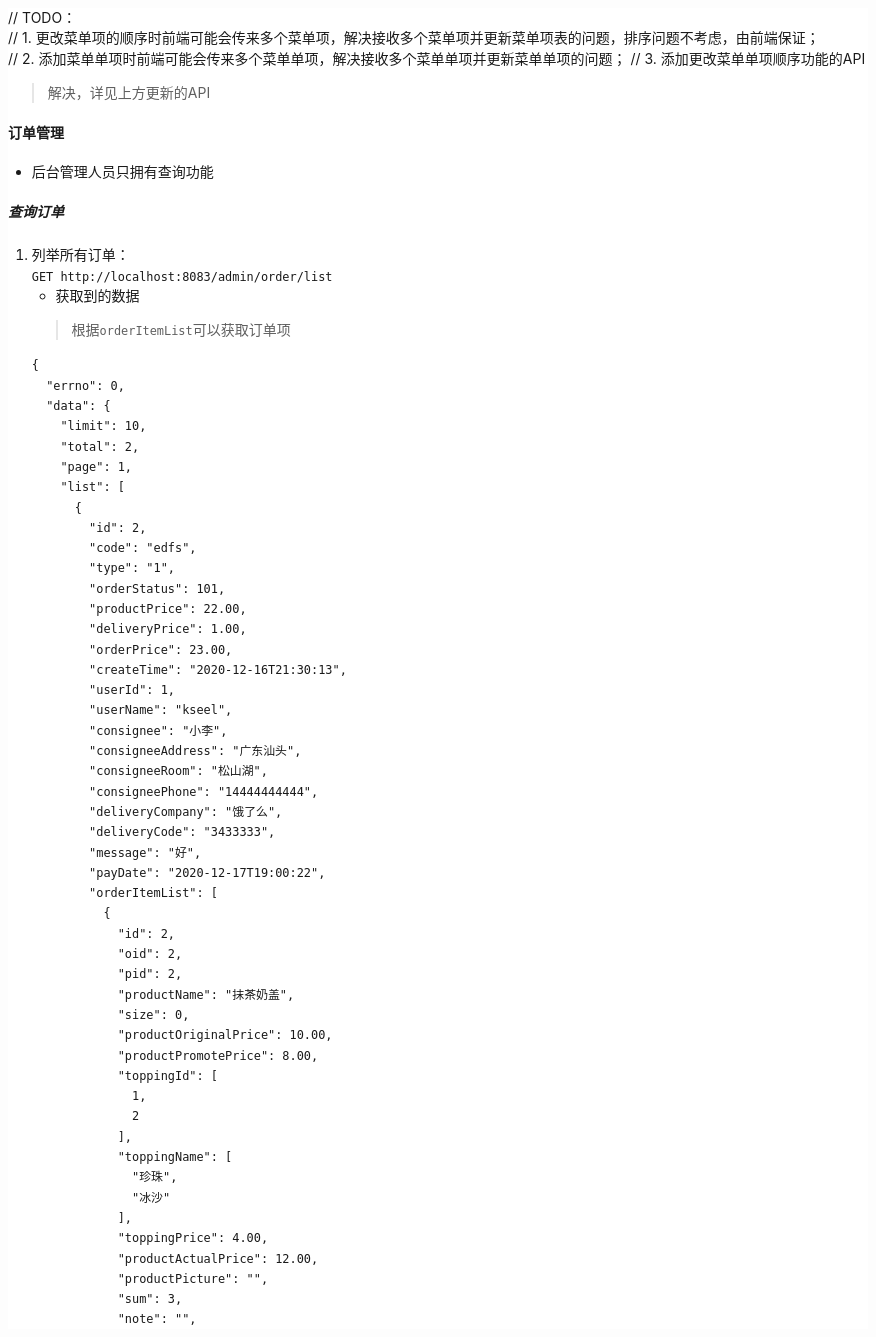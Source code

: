 //  TODO：<br/>
//  1. 更改菜单项的顺序时前端可能会传来多个菜单项，解决接收多个菜单项并更新菜单项表的问题，排序问题不考虑，由前端保证；<br/>
//  2. 添加菜单单项时前端可能会传来多个菜单单项，解决接收多个菜单单项并更新菜单单项的问题；
//  3. 添加更改菜单单项顺序功能的API
> 解决，详见上方更新的API

#### 订单管理

* 后台管理人员只拥有查询功能
##### 查询订单

1.  列举所有订单：<br/>
`GET http://localhost:8083/admin/order/list`
    * 获取到的数据
    > 根据`orderItemList`可以获取订单项
    ```$xslt
    {
      "errno": 0,
      "data": {
        "limit": 10,
        "total": 2,
        "page": 1,
        "list": [
          {
            "id": 2,
            "code": "edfs",
            "type": "1",
            "orderStatus": 101,
            "productPrice": 22.00,
            "deliveryPrice": 1.00,
            "orderPrice": 23.00,
            "createTime": "2020-12-16T21:30:13",
            "userId": 1,
            "userName": "kseel",
            "consignee": "小李",
            "consigneeAddress": "广东汕头",
            "consigneeRoom": "松山湖",
            "consigneePhone": "14444444444",
            "deliveryCompany": "饿了么",
            "deliveryCode": "3433333",
            "message": "好",
            "payDate": "2020-12-17T19:00:22",
            "orderItemList": [
              {
                "id": 2,
                "oid": 2,
                "pid": 2,
                "productName": "抹茶奶盖",
                "size": 0,
                "productOriginalPrice": 10.00,
                "productPromotePrice": 8.00,
                "toppingId": [
                  1,
                  2
                ],
                "toppingName": [
                  "珍珠",
                  "冰沙"
                ],
                "toppingPrice": 4.00,
                "productActualPrice": 12.00,
                "productPicture": "",
                "sum": 3,
                "note": "",